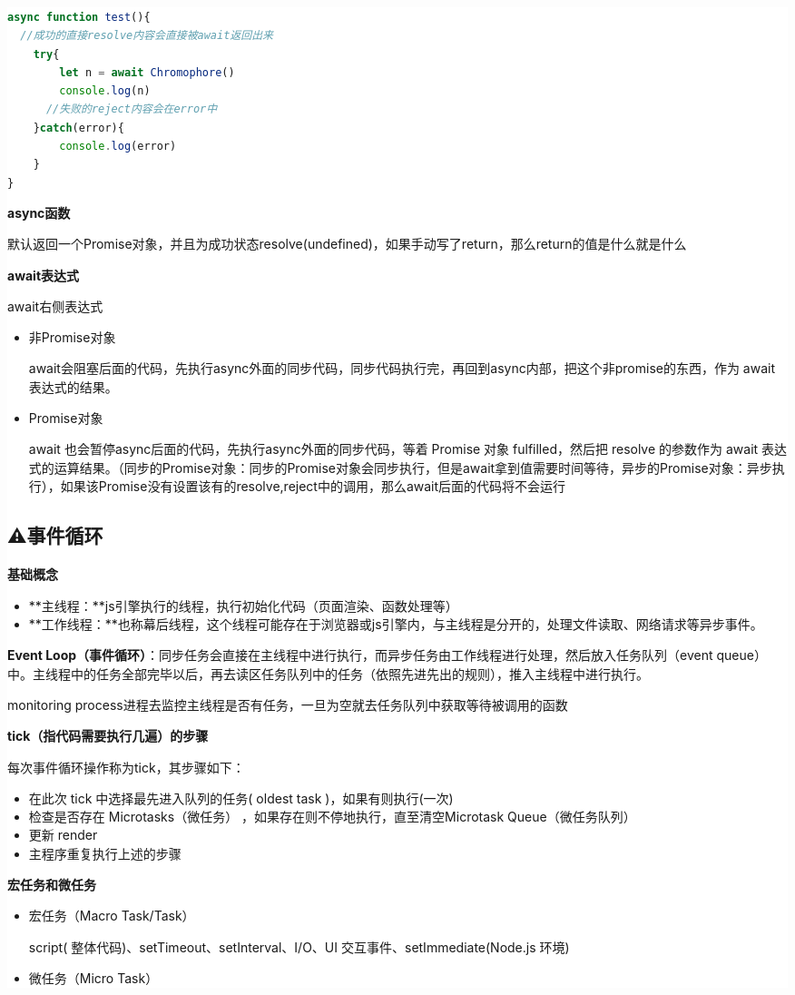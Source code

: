 ```javascript
async function test(){
  //成功的直接resolve内容会直接被await返回出来
    try{   
        let n = await Chromophore()
        console.log(n)
      //失败的reject内容会在error中
    }catch(error){
        console.log(error)
    }
}
```

**async函数**

默认返回一个Promise对象，并且为成功状态resolve(undefined)，如果手动写了return，那么return的值是什么就是什么

**await表达式**

await右侧表达式

- 非Promise对象

  await会阻塞后面的代码，先执行async外面的同步代码，同步代码执行完，再回到async内部，把这个非promise的东西，作为 await表达式的结果。

- Promise对象

  await 也会暂停async后面的代码，先执行async外面的同步代码，等着 Promise 对象 fulfilled，然后把 resolve 的参数作为 await 表达式的运算结果。（同步的Promise对象：同步的Promise对象会同步执行，但是await拿到值需要时间等待，异步的Promise对象：异步执行），如果该Promise没有设置该有的resolve,reject中的调用，那么await后面的代码将不会运行

## ⚠️事件循环

**基础概念**

- **主线程：**js引擎执行的线程，执行初始化代码（页面渲染、函数处理等）
- **工作线程：**也称幕后线程，这个线程可能存在于浏览器或js引擎内，与主线程是分开的，处理文件读取、网络请求等异步事件。

**Event Loop（事件循环）**：同步任务会直接在主线程中进行执行，而异步任务由工作线程进行处理，然后放入任务队列（event queue）中。主线程中的任务全部完毕以后，再去读区任务队列中的任务（依照先进先出的规则），推入主线程中进行执行。

monitoring process进程去监控主线程是否有任务，一旦为空就去任务队列中获取等待被调用的函数

**tick（指代码需要执行几遍）的步骤**

每次事件循环操作称为tick，其步骤如下：

- 在此次 tick 中选择最先进入队列的任务( oldest task )，如果有则执行(一次)
- 检查是否存在 Microtasks（微任务） ，如果存在则不停地执行，直至清空Microtask Queue（微任务队列）
- 更新 render
- 主程序重复执行上述的步骤

**宏任务和微任务**

- 宏任务（Macro Task/Task）

  script( 整体代码)、setTimeout、setInterval、I/O、UI 交互事件、setImmediate(Node.js 环境)

- 微任务（Micro Task）
